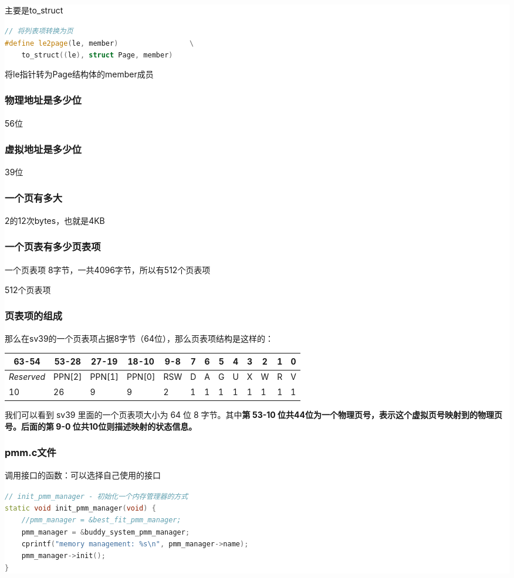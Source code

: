 主要是to_struct

```c++
// 将列表项转换为页
#define le2page(le, member)                 \
    to_struct((le), struct Page, member)
```

将le指针转为Page结构体的member成员



### 物理地址是多少位

56位



### 虚拟地址是多少位

39位



### 一个页有多大

2的12次bytes，也就是4KB



### 一个页表有多少页表项

一个页表项 8字节，一共4096字节，所以有512个页表项

512个页表项



### 页表项的组成

那么在sv39的一个页表项占据8字节（64位），那么页表项结构是这样的：

| 63-54      | 53-28  | 27-19  | 18-10  | 9-8  | 7    | 6    | 5    | 4    | 3    | 2    | 1    | 0    |
| ---------- | ------ | ------ | ------ | ---- | ---- | ---- | ---- | ---- | ---- | ---- | ---- | ---- |
| *Reserved* | PPN[2] | PPN[1] | PPN[0] | RSW  | D    | A    | G    | U    | X    | W    | R    | V    |
| 10         | 26     | 9      | 9      | 2    | 1    | 1    | 1    | 1    | 1    | 1    | 1    | 1    |

我们可以看到 sv39 里面的一个页表项大小为 64 位 8 字节。其中**第 53-10 位共44位为一个物理页号，表示这个虚拟页号映射到的物理页号。后面的第 9-0 位共10位则描述映射的状态信息。**



### pmm.c文件

调用接口的函数：可以选择自己使用的接口

```c++
// init_pmm_manager - 初始化一个内存管理器的方式
static void init_pmm_manager(void) {
    //pmm_manager = &best_fit_pmm_manager;
    pmm_manager = &buddy_system_pmm_manager;
    cprintf("memory management: %s\n", pmm_manager->name);
    pmm_manager->init();
}
```
